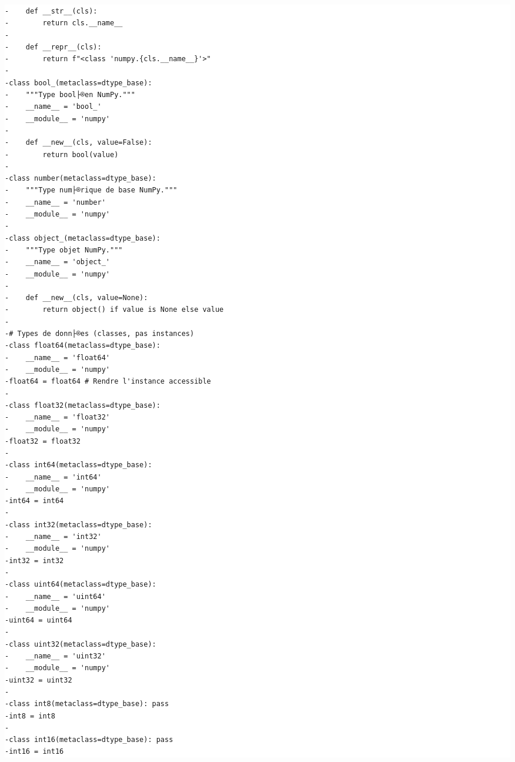  ```
-    def __str__(cls):
-        return cls.__name__
-    
-    def __repr__(cls):
-        return f"<class 'numpy.{cls.__name__}'>"
-
-class bool_(metaclass=dtype_base):
-    """Type bool├®en NumPy."""
-    __name__ = 'bool_'
-    __module__ = 'numpy'
-    
-    def __new__(cls, value=False):
-        return bool(value)
-
-class number(metaclass=dtype_base):
-    """Type num├®rique de base NumPy."""
-    __name__ = 'number'
-    __module__ = 'numpy'
-
-class object_(metaclass=dtype_base):
-    """Type objet NumPy."""
-    __name__ = 'object_'
-    __module__ = 'numpy'
-    
-    def __new__(cls, value=None):
-        return object() if value is None else value
-
-# Types de donn├®es (classes, pas instances)
-class float64(metaclass=dtype_base):
-    __name__ = 'float64'
-    __module__ = 'numpy'
-float64 = float64 # Rendre l'instance accessible
-
-class float32(metaclass=dtype_base):
-    __name__ = 'float32'
-    __module__ = 'numpy'
-float32 = float32
-
-class int64(metaclass=dtype_base):
-    __name__ = 'int64'
-    __module__ = 'numpy'
-int64 = int64
-
-class int32(metaclass=dtype_base):
-    __name__ = 'int32'
-    __module__ = 'numpy'
-int32 = int32
-
-class uint64(metaclass=dtype_base):
-    __name__ = 'uint64'
-    __module__ = 'numpy'
-uint64 = uint64
-
-class uint32(metaclass=dtype_base):
-    __name__ = 'uint32'
-    __module__ = 'numpy'
-uint32 = uint32
-
-class int8(metaclass=dtype_base): pass
-int8 = int8
-
-class int16(metaclass=dtype_base): pass
-int16 = int16
 ```